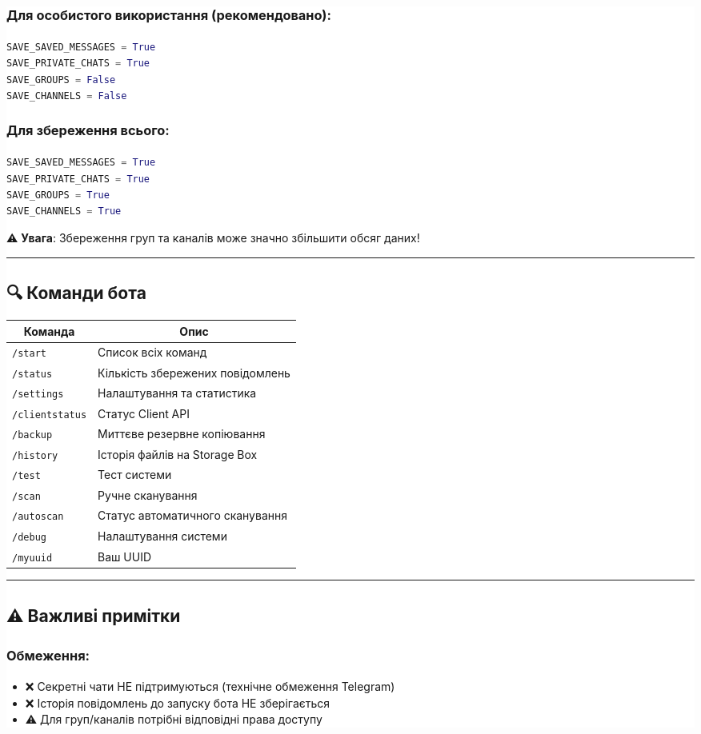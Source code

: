 ### Для особистого використання (рекомендовано):
```python
SAVE_SAVED_MESSAGES = True
SAVE_PRIVATE_CHATS = True
SAVE_GROUPS = False
SAVE_CHANNELS = False
```

### Для збереження всього:
```python
SAVE_SAVED_MESSAGES = True
SAVE_PRIVATE_CHATS = True
SAVE_GROUPS = True
SAVE_CHANNELS = True
```

⚠️ **Увага**: Збереження груп та каналів може значно збільшити обсяг даних!

---

## 🔍 Команди бота

| Команда | Опис |
|---------|------|
| `/start` | Список всіх команд |
| `/status` | Кількість збережених повідомлень |
| `/settings` | Налаштування та статистика |
| `/clientstatus` | Статус Client API |
| `/backup` | Миттєве резервне копіювання |
| `/history` | Історія файлів на Storage Box |
| `/test` | Тест системи |
| `/scan` | Ручне сканування |
| `/autoscan` | Статус автоматичного сканування |
| `/debug` | Налаштування системи |
| `/myuuid` | Ваш UUID |

---

## ⚠️ Важливі примітки

### Обмеження:
- ❌ Секретні чати НЕ підтримуються (технічне обмеження Telegram)
- ❌ Історія повідомлень до запуску бота НЕ зберігається
- ⚠️ Для груп/каналів потрібні відповідні права доступу
